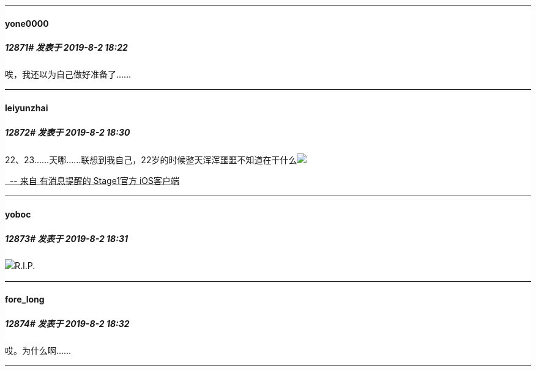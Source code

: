 

-----

####  yone0000  
##### 12871#       发表于 2019-8-2 18:22




唉，我还以为自己做好准备了……







-----

####  leiyunzhai  
##### 12872#       发表于 2019-8-2 18:30




22、23……天哪……联想到我自己，22岁的时候整天浑浑噩噩不知道在干什么<img src="https://static.saraba1st.com/image/smiley/face2017/135.png" referrerpolicy="no-referrer">

[  -- 来自 有消息提醒的 Stage1官方 iOS客户端](https://itunes.apple.com/fi/app/saraba1st/id1221237470?mt=8)







-----

####  yoboc  
##### 12873#       发表于 2019-8-2 18:31



<img src="https://static.saraba1st.com/image/smiley/face2017/139.png" referrerpolicy="no-referrer">R.I.P.







-----

####  fore_long  
##### 12874#       发表于 2019-8-2 18:32




哎。为什么啊……







-----
